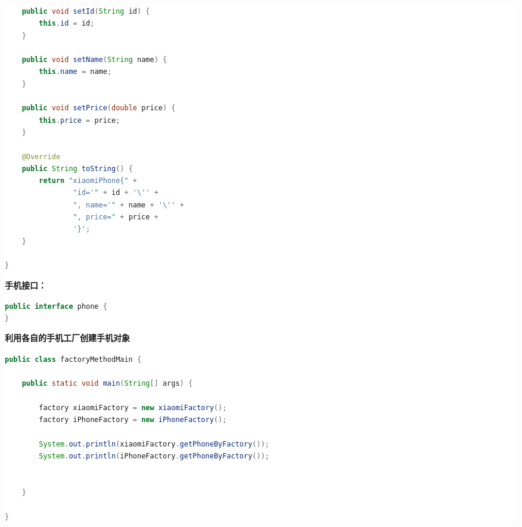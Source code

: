 ```java
    public void setId(String id) {
        this.id = id;
    }

    public void setName(String name) {
        this.name = name;
    }

    public void setPrice(double price) {
        this.price = price;
    }

    @Override
    public String toString() {
        return "xiaomiPhone{" +
                "id='" + id + '\'' +
                ", name='" + name + '\'' +
                ", price=" + price +
                '}';
    }

}

```

**手机接口：**

```java
public interface phone {
}
```



**利用各自的手机工厂创建手机对象**

```java
public class factoryMethodMain {

    public static void main(String[] args) {

        factory xiaomiFactory = new xiaomiFactory();
        factory iPhoneFactory = new iPhoneFactory();

        System.out.println(xiaomiFactory.getPhoneByFactory());
        System.out.println(iPhoneFactory.getPhoneByFactory());


    }

}
```


